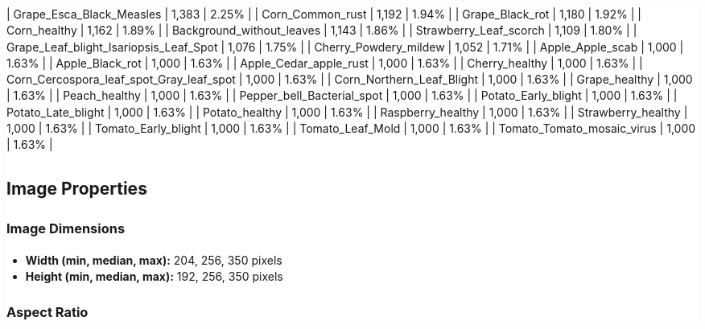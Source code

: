 | Grape_Esca_Black_Measles | 1,383 | 2.25% |
| Corn_Common_rust | 1,192 | 1.94% |
| Grape_Black_rot | 1,180 | 1.92% |
| Corn_healthy | 1,162 | 1.89% |
| Background_without_leaves | 1,143 | 1.86% |
| Strawberry_Leaf_scorch | 1,109 | 1.80% |
| Grape_Leaf_blight_Isariopsis_Leaf_Spot | 1,076 | 1.75% |
| Cherry_Powdery_mildew | 1,052 | 1.71% |
| Apple_Apple_scab | 1,000 | 1.63% |
| Apple_Black_rot | 1,000 | 1.63% |
| Apple_Cedar_apple_rust | 1,000 | 1.63% |
| Cherry_healthy | 1,000 | 1.63% |
| Corn_Cercospora_leaf_spot_Gray_leaf_spot | 1,000 | 1.63% |
| Corn_Northern_Leaf_Blight | 1,000 | 1.63% |
| Grape_healthy | 1,000 | 1.63% |
| Peach_healthy | 1,000 | 1.63% |
| Pepper_bell_Bacterial_spot | 1,000 | 1.63% |
| Potato_Early_blight | 1,000 | 1.63% |
| Potato_Late_blight | 1,000 | 1.63% |
| Potato_healthy | 1,000 | 1.63% |
| Raspberry_healthy | 1,000 | 1.63% |
| Strawberry_healthy | 1,000 | 1.63% |
| Tomato_Early_blight | 1,000 | 1.63% |
| Tomato_Leaf_Mold | 1,000 | 1.63% |
| Tomato_Tomato_mosaic_virus | 1,000 | 1.63% |

## Image Properties

### Image Dimensions

- **Width (min, median, max):** 204, 256, 350 pixels
- **Height (min, median, max):** 192, 256, 350 pixels

### Aspect Ratio
